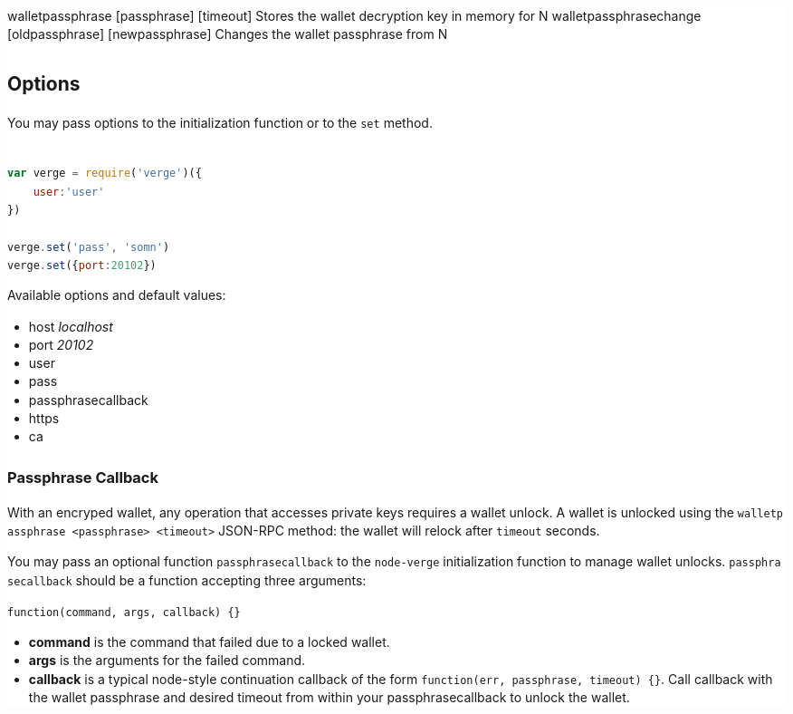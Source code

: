 <tr>
<td> walletpassphrase </td>
<td> [passphrase] [timeout] </td>
<td> Stores the wallet decryption key in memory for <timeout< seconds. </td>
<td> N
</td></tr>
<tr>
<td> walletpassphrasechange </td>
<td> [oldpassphrase] [newpassphrase] </td>
<td> Changes the wallet passphrase from <oldpassphrase< to <newpassphrase<. </td>
<td> N
</td></tr></table>

## Options

You may pass options to the initialization function or to the `set` method.

```js

var verge = require('verge')({
    user:'user'
})

verge.set('pass', 'somn')
verge.set({port:20102})

```

Available options and default values:

+ host *localhost*
+ port *20102*
+ user
+ pass
+ passphrasecallback
+ https
+ ca

### Passphrase Callback

With an encryped wallet, any operation that accesses private keys requires a wallet unlock. A wallet is unlocked using the `walletpassphrase <passphrase> <timeout>` JSON-RPC method: the wallet will relock after `timeout` seconds.

You may pass an optional function `passphrasecallback` to the `node-verge` initialization function to manage wallet unlocks. `passphrasecallback` should be a function accepting three arguments:

    function(command, args, callback) {}

+ **command** is the command that failed due to a locked wallet.
+ **args** is the arguments for the failed command.
+ **callback** is a typical node-style continuation callback of the form `function(err, passphrase, timeout) {}`. Call callback with the wallet passphrase and desired timeout from within your passphrasecallback to unlock the wallet.
